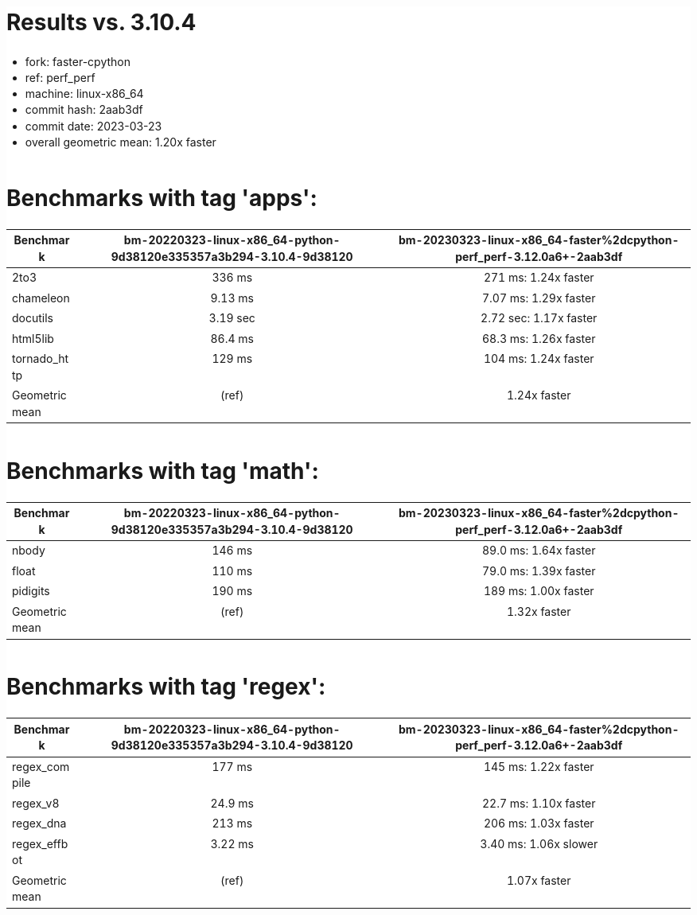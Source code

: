 
# Results vs. 3.10.4

- fork: faster-cpython
- ref: perf_perf
- machine: linux-x86_64
- commit hash: 2aab3df
- commit date: 2023-03-23
- overall geometric mean: 1.20x faster

Benchmarks with tag 'apps':
===========================

| Benchmark      | bm-20220323-linux-x86_64-python-9d38120e335357a3b294-3.10.4-9d38120 | bm-20230323-linux-x86_64-faster%2dcpython-perf_perf-3.12.0a6+-2aab3df |
|----------------|:-------------------------------------------------------------------:|:---------------------------------------------------------------------:|
| 2to3           | 336 ms                                                              | 271 ms: 1.24x faster                                                  |
| chameleon      | 9.13 ms                                                             | 7.07 ms: 1.29x faster                                                 |
| docutils       | 3.19 sec                                                            | 2.72 sec: 1.17x faster                                                |
| html5lib       | 86.4 ms                                                             | 68.3 ms: 1.26x faster                                                 |
| tornado_http   | 129 ms                                                              | 104 ms: 1.24x faster                                                  |
| Geometric mean | (ref)                                                               | 1.24x faster                                                          |

Benchmarks with tag 'math':
===========================

| Benchmark      | bm-20220323-linux-x86_64-python-9d38120e335357a3b294-3.10.4-9d38120 | bm-20230323-linux-x86_64-faster%2dcpython-perf_perf-3.12.0a6+-2aab3df |
|----------------|:-------------------------------------------------------------------:|:---------------------------------------------------------------------:|
| nbody          | 146 ms                                                              | 89.0 ms: 1.64x faster                                                 |
| float          | 110 ms                                                              | 79.0 ms: 1.39x faster                                                 |
| pidigits       | 190 ms                                                              | 189 ms: 1.00x faster                                                  |
| Geometric mean | (ref)                                                               | 1.32x faster                                                          |

Benchmarks with tag 'regex':
============================

| Benchmark      | bm-20220323-linux-x86_64-python-9d38120e335357a3b294-3.10.4-9d38120 | bm-20230323-linux-x86_64-faster%2dcpython-perf_perf-3.12.0a6+-2aab3df |
|----------------|:-------------------------------------------------------------------:|:---------------------------------------------------------------------:|
| regex_compile  | 177 ms                                                              | 145 ms: 1.22x faster                                                  |
| regex_v8       | 24.9 ms                                                             | 22.7 ms: 1.10x faster                                                 |
| regex_dna      | 213 ms                                                              | 206 ms: 1.03x faster                                                  |
| regex_effbot   | 3.22 ms                                                             | 3.40 ms: 1.06x slower                                                 |
| Geometric mean | (ref)                                                               | 1.07x faster                                                          |
